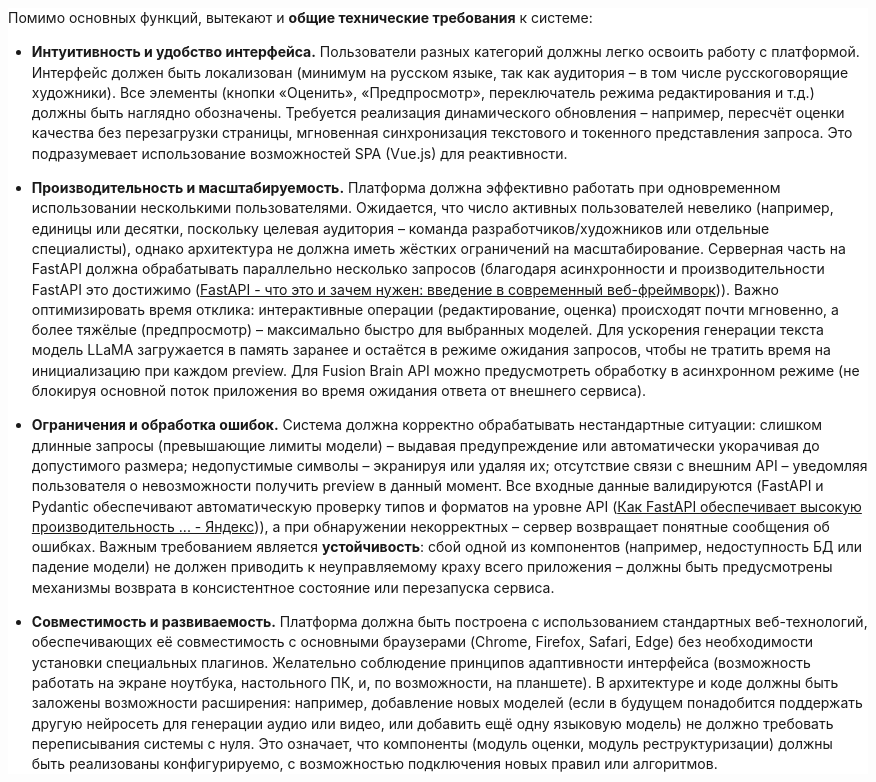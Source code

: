 Помимо основных функций, вытекают и **общие технические требования** к системе:

- **Интуитивность и удобство интерфейса.** Пользователи разных категорий должны легко освоить работу с платформой. Интерфейс должен быть локализован (минимум на русском языке, так как аудитория – в том числе русскоговорящие художники). Все элементы (кнопки «Оценить», «Предпросмотр», переключатель режима редактирования и т.д.) должны быть наглядно обозначены. Требуется реализация динамического обновления – например, пересчёт оценки качества без перезагрузки страницы, мгновенная синхронизация текстового и токенного представления запроса. Это подразумевает использование возможностей SPA (Vue.js) для реактивности.

- **Производительность и масштабируемость.** Платформа должна эффективно работать при одновременном использовании несколькими пользователями. Ожидается, что число активных пользователей невелико (например, единицы или десятки, поскольку целевая аудитория – команда разработчиков/художников или отдельные специалисты), однако архитектура не должна иметь жёстких ограничений на масштабирование. Серверная часть на FastAPI должна обрабатывать параллельно несколько запросов (благодаря асинхронности и производительности FastAPI это достижимо ([FastAPI - что это и зачем нужен: введение в современный веб-фреймворк](https://practicum.yandex.ru/blog/fastapi-chto-eto-i-zachem-nuzhen/#:~:text=FastAPI%20%D0%BF%D1%80%D0%B5%D0%B4%D1%81%D1%82%D0%B0%D0%B2%D0%BB%D1%8F%D0%B5%D1%82%20%D1%81%D0%BE%D0%B1%D0%BE%D0%B9%20%D1%81%D0%BE%D0%B2%D1%80%D0%B5%D0%BC%D0%B5%D0%BD%D0%BD%D1%8B%D0%B9%20%D1%84%D1%80%D0%B5%D0%B9%D0%BC%D0%B2%D0%BE%D1%80%D0%BA,%D1%81%D0%BE%D0%B7%D0%B4%D0%B0%D0%BD%D0%B8%D1%8E%20%D1%83%D1%81%D1%82%D0%BE%D0%B9%D1%87%D0%B8%D0%B2%D1%8B%D1%85%20%D0%B8%C2%A0%D0%BF%D0%BE%D0%BD%D1%8F%D1%82%D0%BD%D1%8B%D1%85%20%D0%BF%D1%80%D0%BE%D0%B3%D1%80%D0%B0%D0%BC%D0%BC%D0%BD%D1%8B%D1%85%20%D1%80%D0%B5%D1%88%D0%B5%D0%BD%D0%B8%D0%B9))). Важно оптимизировать время отклика: интерактивные операции (редактирование, оценка) происходят почти мгновенно, а более тяжёлые (предпросмотр) – максимально быстро для выбранных моделей. Для ускорения генерации текста модель LLaMA загружается в память заранее и остаётся в режиме ожидания запросов, чтобы не тратить время на инициализацию при каждом preview. Для Fusion Brain API можно предусмотреть обработку в асинхронном режиме (не блокируя основной поток приложения во время ожидания ответа от внешнего сервиса). 

- **Ограничения и обработка ошибок.** Система должна корректно обрабатывать нестандартные ситуации: слишком длинные запросы (превышающие лимиты модели) – выдавая предупреждение или автоматически укорачивая до допустимого размера; недопустимые символы – экранируя или удаляя их; отсутствие связи с внешним API – уведомляя пользователя о невозможности получить preview в данный момент. Все входные данные валидируются (FastAPI и Pydantic обеспечивают автоматическую проверку типов и форматов на уровне API ([Как FastAPI обеспечивает высокую производительность ... - Яндекс](https://ya.ru/neurum/c/tehnologii/q/kak_fastapi_obespechivaet_vysokuyu_proizvoditelnost_9dc97334#:~:text=%D0%9A%D0%B0%D0%BA%20FastAPI%20%D0%BE%D0%B1%D0%B5%D1%81%D0%BF%D0%B5%D1%87%D0%B8%D0%B2%D0%B0%D0%B5%D1%82%20%D0%B2%D1%8B%D1%81%D0%BE%D0%BA%D1%83%D1%8E%20%D0%BF%D1%80%D0%BE%D0%B8%D0%B7%D0%B2%D0%BE%D0%B4%D0%B8%D1%82%D0%B5%D0%BB%D1%8C%D0%BD%D0%BE%D1%81%D1%82%D1%8C,Pydantic%20%D0%B4%D0%BB%D1%8F%20%D0%BF%D1%80%D0%BE%D0%B2%D0%B5%D1%80%D0%BA%D0%B8%20%D0%B4%D0%B0%D0%BD%D0%BD%D1%8B%D1%85))), а при обнаружении некорректных – сервер возвращает понятные сообщения об ошибках. Важным требованием является **устойчивость**: сбой одной из компонентов (например, недоступность БД или падение модели) не должен приводить к неуправляемому краху всего приложения – должны быть предусмотрены механизмы возврата в консистентное состояние или перезапуска сервиса.

- **Совместимость и развиваемость.** Платформа должна быть построена с использованием стандартных веб-технологий, обеспечивающих её совместимость с основными браузерами (Chrome, Firefox, Safari, Edge) без необходимости установки специальных плагинов. Желательно соблюдение принципов адаптивности интерфейса (возможность работать на экране ноутбука, настольного ПК, и, по возможности, на планшете). В архитектуре и коде должны быть заложены возможности расширения: например, добавление новых моделей (если в будущем понадобится поддержать другую нейросеть для генерации аудио или видео, или добавить ещё одну языковую модель) не должно требовать переписывания системы с нуля. Это означает, что компоненты (модуль оценки, модуль реструктуризации) должны быть реализованы конфигурируемо, с возможностью подключения новых правил или алгоритмов.
